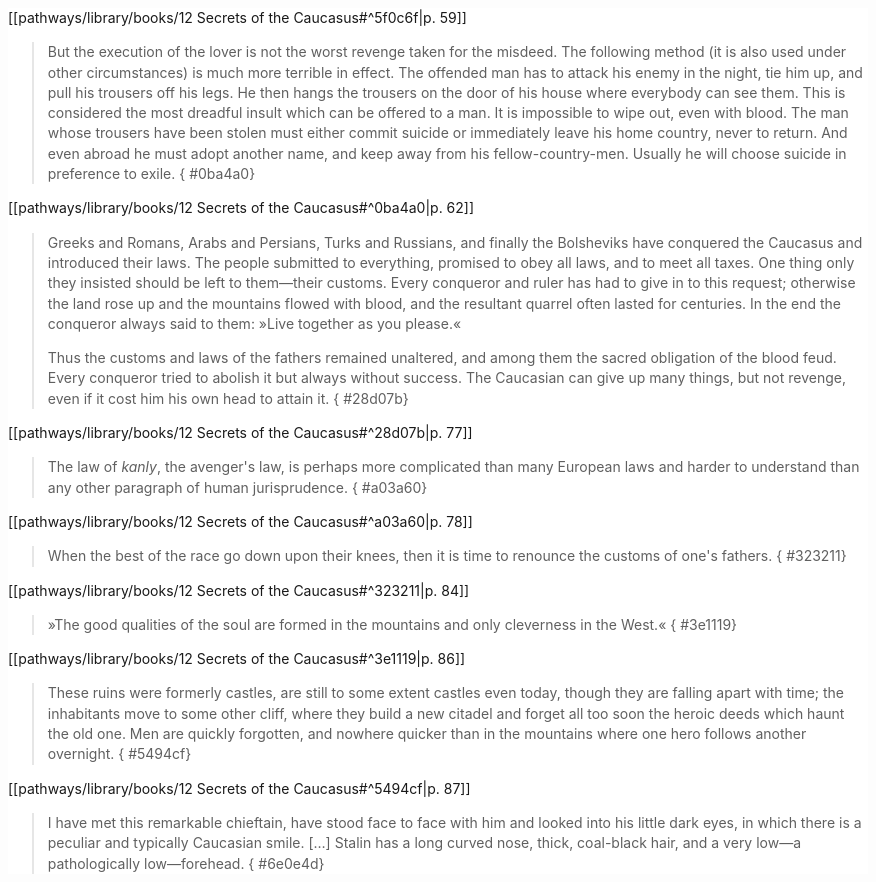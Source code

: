 [[pathways/library/books/12 Secrets of the Caucasus#^5f0c6f\|p. 59]]

>But the execution of the lover is not the worst revenge taken for the misdeed. The following method (it is also used under other circumstances) is much more terrible in effect. The offended man has to attack his enemy in the night, tie him up, and pull his trousers off his legs. He then hangs the trousers on the door of his house where everybody can see them. This is considered the most dreadful insult which can be offered to a man. It is impossible to wipe out, even with blood. The man whose trousers have been stolen must either commit suicide or immediately leave his home country, never to return. And even abroad he must adopt another name, and keep away from his fellow-country-men. Usually he will choose suicide in preference to exile.
{ #0ba4a0}


[[pathways/library/books/12 Secrets of the Caucasus#^0ba4a0\|p. 62]]

>Greeks and Romans, Arabs and Persians, Turks and Russians, and finally the Bolsheviks have conquered the Caucasus and introduced their laws. The people submitted to everything, promised to obey all laws, and to meet all taxes. One thing only they insisted should be left to them—their customs. Every conqueror and ruler has had to give in to this request; otherwise the land rose up and the mountains flowed with blood, and the resultant quarrel often lasted for centuries. In the end the conqueror always said to them: »Live together as you please.«
>
>Thus the customs and laws of the fathers remained unaltered, and among them the sacred obligation of the blood feud. Every conqueror tried to abolish it but always without success. The Caucasian can give up many things, but not revenge, even if it cost him his own head to attain it.
{ #28d07b}


[[pathways/library/books/12 Secrets of the Caucasus#^28d07b\|p. 77]]

>The law of _kanly_, the avenger's law, is perhaps more complicated than many European laws and harder to understand than any other paragraph of human jurisprudence.
{ #a03a60}


[[pathways/library/books/12 Secrets of the Caucasus#^a03a60\|p. 78]]

>When the best of the race go down upon their knees, then it is time to renounce the customs of one's fathers.
{ #323211}


[[pathways/library/books/12 Secrets of the Caucasus#^323211\|p. 84]]

>»The good qualities of the soul are formed in the mountains and only cleverness in the West.«
{ #3e1119}


[[pathways/library/books/12 Secrets of the Caucasus#^3e1119\|p. 86]]

>These ruins were formerly castles, are still to some extent castles even today, though they are falling apart with time; the inhabitants move to some other cliff, where they build a new citadel and forget all too soon the heroic deeds which haunt the old one. Men are quickly forgotten, and nowhere quicker than in the mountains where one hero follows another overnight.
{ #5494cf}


[[pathways/library/books/12 Secrets of the Caucasus#^5494cf\|p. 87]]

>I have met this remarkable chieftain, have stood face to face with him and looked into his little dark eyes, in which there is a peculiar and typically Caucasian smile. […] Stalin has a long curved nose, thick, coal-black hair, and a very low—a pathologically low—forehead.
{ #6e0e4d}
